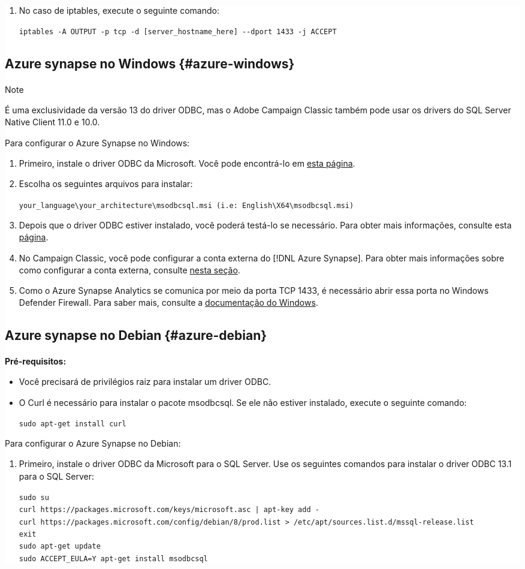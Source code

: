 1. No caso de iptables, execute o seguinte comando:

   ```
   iptables -A OUTPUT -p tcp -d [server_hostname_here] --dport 1433 -j ACCEPT
   ```

## Azure synapse no Windows {#azure-windows}

>[!NOTE]
>
>É uma exclusividade da versão 13 do driver ODBC, mas o Adobe Campaign Classic também pode usar os drivers do SQL Server Native Client 11.0 e 10.0.

Para configurar o Azure Synapse no Windows:

1. Primeiro, instale o driver ODBC da Microsoft. Você pode encontrá-lo em [esta página](https://www.microsoft.com/pt-BR/download/details.aspx?id=50420).

1. Escolha os seguintes arquivos para instalar:

   ```
   your_language\your_architecture\msodbcsql.msi (i.e: English\X64\msodbcsql.msi)
   ```

1. Depois que o driver ODBC estiver instalado, você poderá testá-lo se necessário. Para obter mais informações, consulte esta [página](https://docs.microsoft.com/pt-BR/sql/connect/odbc/windows/system-requirements-installation-and-driver-files?view=sql-server-ver15#installing-microsoft-odbc-driver-for-sql-server).

1. No Campaign Classic, você pode configurar a conta externa do [!DNL Azure Synapse]. Para obter mais informações sobre como configurar a conta externa, consulte [nesta seção](#azure-external).

1. Como o Azure Synapse Analytics se comunica por meio da porta TCP 1433, é necessário abrir essa porta no Windows Defender Firewall. Para saber mais, consulte a [documentação do Windows](https://docs.microsoft.com/pt-BR/windows/security/threat-protection/windows-firewall/create-an-outbound-program-or-service-rule).

## Azure synapse no Debian {#azure-debian}

**Pré-requisitos:**

* Você precisará de privilégios raiz para instalar um driver ODBC.
* O Curl é necessário para instalar o pacote msodbcsql. Se ele não estiver instalado, execute o seguinte comando:

  ```
  sudo apt-get install curl
  ```

Para configurar o Azure Synapse no Debian:

1. Primeiro, instale o driver ODBC da Microsoft para o SQL Server. Use os seguintes comandos para instalar o driver ODBC 13.1 para o SQL Server:

   ```
   sudo su
   curl https://packages.microsoft.com/keys/microsoft.asc | apt-key add -
   curl https://packages.microsoft.com/config/debian/8/prod.list > /etc/apt/sources.list.d/mssql-release.list
   exit
   sudo apt-get update
   sudo ACCEPT_EULA=Y apt-get install msodbcsql
   ```
